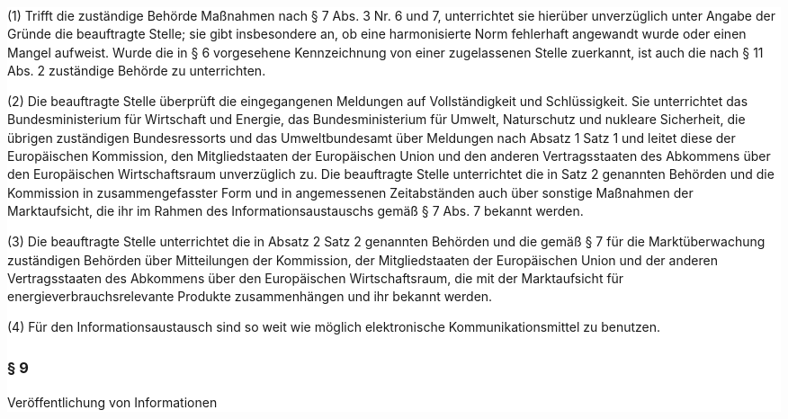 <div>

<div class="jurAbsatz">

(1) Trifft die zuständige Behörde Maßnahmen nach § 7 Abs. 3 Nr. 6 und 7,
unterrichtet sie hierüber unverzüglich unter Angabe der Gründe die
beauftragte Stelle; sie gibt insbesondere an, ob eine harmonisierte Norm
fehlerhaft angewandt wurde oder einen Mangel aufweist. Wurde die in § 6
vorgesehene Kennzeichnung von einer zugelassenen Stelle zuerkannt, ist
auch die nach § 11 Abs. 2 zuständige Behörde zu unterrichten.

</div>

<div class="jurAbsatz">

(2) Die beauftragte Stelle überprüft die eingegangenen Meldungen auf
Vollständigkeit und Schlüssigkeit. Sie unterrichtet das
Bundesministerium für Wirtschaft und Energie, das Bundesministerium für
Umwelt, Naturschutz und nukleare Sicherheit, die übrigen zuständigen
Bundesressorts und das Umweltbundesamt über Meldungen nach Absatz 1 Satz
1 und leitet diese der Europäischen Kommission, den Mitgliedstaaten der
Europäischen Union und den anderen Vertragsstaaten des Abkommens über
den Europäischen Wirtschaftsraum unverzüglich zu. Die beauftragte Stelle
unterrichtet die in Satz 2 genannten Behörden und die Kommission in
zusammengefasster Form und in angemessenen Zeitabständen auch über
sonstige Maßnahmen der Marktaufsicht, die ihr im Rahmen des
Informationsaustauschs gemäß § 7 Abs. 7 bekannt werden.

</div>

<div class="jurAbsatz">

(3) Die beauftragte Stelle unterrichtet die in Absatz 2 Satz 2 genannten
Behörden und die gemäß § 7 für die Marktüberwachung zuständigen Behörden
über Mitteilungen der Kommission, der Mitgliedstaaten der Europäischen
Union und der anderen Vertragsstaaten des Abkommens über den
Europäischen Wirtschaftsraum, die mit der Marktaufsicht für
energieverbrauchsrelevante Produkte zusammenhängen und ihr bekannt
werden.

</div>

<div class="jurAbsatz">

(4) Für den Informationsaustausch sind so weit wie möglich elektronische
Kommunikationsmittel zu benutzen.

</div>

</div>

</div>

</div>

<span id="BJNR025800008BJNE001001360.html"></span>

### § 9  
Veröffentlichung von Informationen
